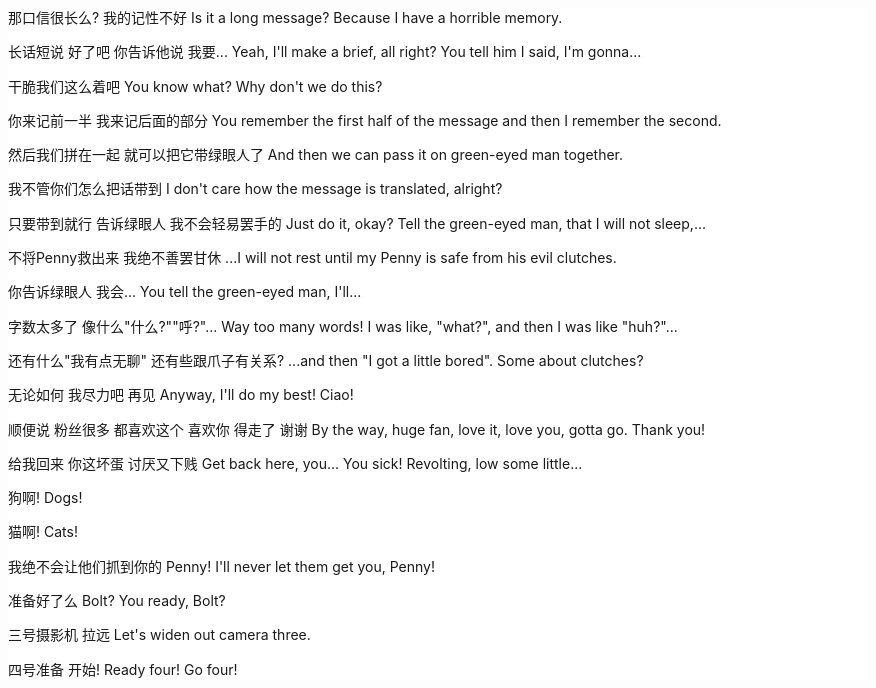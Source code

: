 那口信很长么? 我的记性不好
Is it a long message? Because I have a horrible memory.

长话短说 好了吧 你告诉他说 我要...
Yeah, I'll make a brief, all right? You tell him I said, I'm gonna...

干脆我们这么着吧
You know what? Why don't we do this?

你来记前一半 我来记后面的部分
You remember the first half of the message and then I remember the second.

然后我们拼在一起 就可以把它带绿眼人了
And then we can pass it on green-eyed man together.

我不管你们怎么把话带到
I don't care how the message is translated, alright?

只要带到就行 告诉绿眼人 我不会轻易罢手的
Just do it, okay? Tell the green-eyed man, that I will not sleep,...

不将Penny救出来 我绝不善罢甘休
...I will not rest until my Penny is safe from his evil clutches.

你告诉绿眼人 我会...
You tell the green-eyed man, I'll...

字数太多了 像什么"什么?""呼?"...
Way too many words! I was like, "what?", and then I was like "huh?"...

还有什么"我有点无聊" 还有些跟爪子有关系?
...and then "I got a little bored". Some about clutches?

无论如何 我尽力吧 再见
Anyway, I'll do my best! Ciao!

顺便说 粉丝很多 都喜欢这个 喜欢你 得走了 谢谢
By the way, huge fan, love it, love you, gotta go. Thank you!

给我回来 你这坏蛋 讨厌又下贱
Get back here, you... You sick! Revolting, low some little...

狗啊!
Dogs!

猫啊!
Cats!

我绝不会让他们抓到你的 Penny!
I'll never let them get you, Penny!

准备好了么 Bolt?
You ready, Bolt?

三号摄影机 拉远
Let's widen out camera three.

四号准备 开始!
Ready four! Go four!
